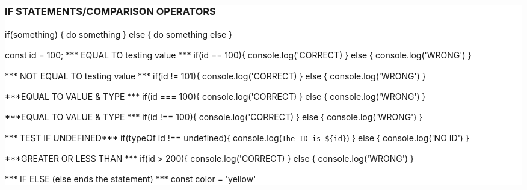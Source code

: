 ### IF STATEMENTS/COMPARISON OPERATORS ###

if(something) {
    do something
} else {
    do something else 
}

const id = 100;
*** EQUAL TO  testing value ***
if(id == 100){
    console.log('CORRECT)
} else {
    console.log('WRONG')
}

*** NOT EQUAL TO testing value ***
if(id != 101){
console.log('CORRECT)
} else {
    console.log('WRONG')
}

***EQUAL TO VALUE & TYPE ***
if(id === 100){
    console.log('CORRECT)
} else {
    console.log('WRONG')
}

***EQUAL TO VALUE & TYPE ***
if(id !== 100){
    console.log('CORRECT)
} else {
    console.log('WRONG')
}

*** TEST IF UNDEFINED***
if(typeOf id !== undefined){
    console.log(`The ID is ${id}`)
} else {
    console.log('NO ID')
}

***GREATER OR LESS THAN ***
if(id > 200){
    console.log('CORRECT)
} else {
    console.log('WRONG')
}

*** IF ELSE (else ends the statement) ***
const color = 'yellow'
